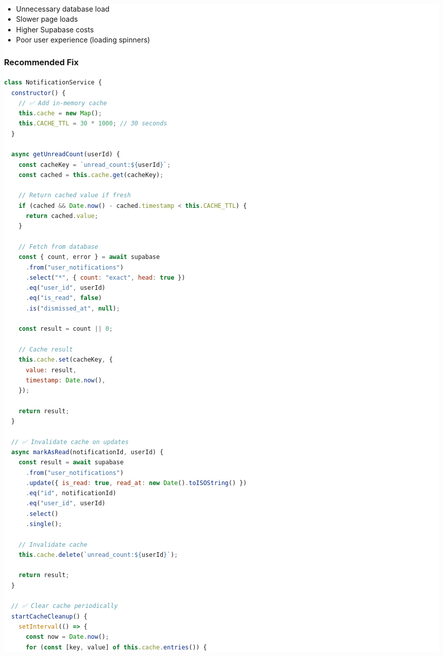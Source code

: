 - Unnecessary database load
- Slower page loads
- Higher Supabase costs
- Poor user experience (loading spinners)

### Recommended Fix

```javascript
class NotificationService {
  constructor() {
    // ✅ Add in-memory cache
    this.cache = new Map();
    this.CACHE_TTL = 30 * 1000; // 30 seconds
  }

  async getUnreadCount(userId) {
    const cacheKey = `unread_count:${userId}`;
    const cached = this.cache.get(cacheKey);

    // Return cached value if fresh
    if (cached && Date.now() - cached.timestamp < this.CACHE_TTL) {
      return cached.value;
    }

    // Fetch from database
    const { count, error } = await supabase
      .from("user_notifications")
      .select("*", { count: "exact", head: true })
      .eq("user_id", userId)
      .eq("is_read", false)
      .is("dismissed_at", null);

    const result = count || 0;

    // Cache result
    this.cache.set(cacheKey, {
      value: result,
      timestamp: Date.now(),
    });

    return result;
  }

  // ✅ Invalidate cache on updates
  async markAsRead(notificationId, userId) {
    const result = await supabase
      .from("user_notifications")
      .update({ is_read: true, read_at: new Date().toISOString() })
      .eq("id", notificationId)
      .eq("user_id", userId)
      .select()
      .single();

    // Invalidate cache
    this.cache.delete(`unread_count:${userId}`);

    return result;
  }

  // ✅ Clear cache periodically
  startCacheCleanup() {
    setInterval(() => {
      const now = Date.now();
      for (const [key, value] of this.cache.entries()) {
```